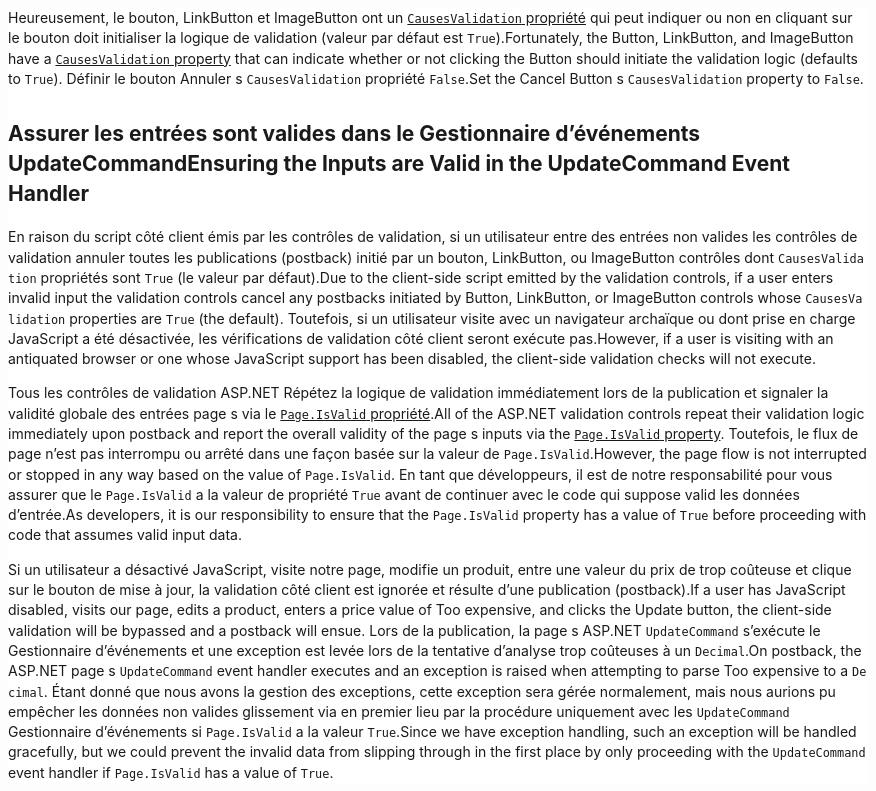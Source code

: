 <span data-ttu-id="ffffc-206">Heureusement, le bouton, LinkButton et ImageButton ont un [ `CausesValidation` propriété](https://msdn.microsoft.com/en-us/library/system.web.ui.webcontrols.button.causesvalidation.aspx) qui peut indiquer ou non en cliquant sur le bouton doit initialiser la logique de validation (valeur par défaut est `True`).</span><span class="sxs-lookup"><span data-stu-id="ffffc-206">Fortunately, the Button, LinkButton, and ImageButton have a [`CausesValidation` property](https://msdn.microsoft.com/en-us/library/system.web.ui.webcontrols.button.causesvalidation.aspx) that can indicate whether or not clicking the Button should initiate the validation logic (defaults to `True`).</span></span> <span data-ttu-id="ffffc-207">Définir le bouton Annuler s `CausesValidation` propriété `False`.</span><span class="sxs-lookup"><span data-stu-id="ffffc-207">Set the Cancel Button s `CausesValidation` property to `False`.</span></span>

## <a name="ensuring-the-inputs-are-valid-in-the-updatecommand-event-handler"></a><span data-ttu-id="ffffc-208">Assurer les entrées sont valides dans le Gestionnaire d’événements UpdateCommand</span><span class="sxs-lookup"><span data-stu-id="ffffc-208">Ensuring the Inputs are Valid in the UpdateCommand Event Handler</span></span>

<span data-ttu-id="ffffc-209">En raison du script côté client émis par les contrôles de validation, si un utilisateur entre des entrées non valides les contrôles de validation annuler toutes les publications (postback) initié par un bouton, LinkButton, ou ImageButton contrôles dont `CausesValidation` propriétés sont `True` (le valeur par défaut).</span><span class="sxs-lookup"><span data-stu-id="ffffc-209">Due to the client-side script emitted by the validation controls, if a user enters invalid input the validation controls cancel any postbacks initiated by Button, LinkButton, or ImageButton controls whose `CausesValidation` properties are `True` (the default).</span></span> <span data-ttu-id="ffffc-210">Toutefois, si un utilisateur visite avec un navigateur archaïque ou dont prise en charge JavaScript a été désactivée, les vérifications de validation côté client seront exécute pas.</span><span class="sxs-lookup"><span data-stu-id="ffffc-210">However, if a user is visiting with an antiquated browser or one whose JavaScript support has been disabled, the client-side validation checks will not execute.</span></span>

<span data-ttu-id="ffffc-211">Tous les contrôles de validation ASP.NET Répétez la logique de validation immédiatement lors de la publication et signaler la validité globale des entrées page s via le [ `Page.IsValid` propriété](https://msdn.microsoft.com/en-us/library/system.web.ui.page.isvalid.aspx).</span><span class="sxs-lookup"><span data-stu-id="ffffc-211">All of the ASP.NET validation controls repeat their validation logic immediately upon postback and report the overall validity of the page s inputs via the [`Page.IsValid` property](https://msdn.microsoft.com/en-us/library/system.web.ui.page.isvalid.aspx).</span></span> <span data-ttu-id="ffffc-212">Toutefois, le flux de page n’est pas interrompu ou arrêté dans une façon basée sur la valeur de `Page.IsValid`.</span><span class="sxs-lookup"><span data-stu-id="ffffc-212">However, the page flow is not interrupted or stopped in any way based on the value of `Page.IsValid`.</span></span> <span data-ttu-id="ffffc-213">En tant que développeurs, il est de notre responsabilité pour vous assurer que le `Page.IsValid` a la valeur de propriété `True` avant de continuer avec le code qui suppose valid les données d’entrée.</span><span class="sxs-lookup"><span data-stu-id="ffffc-213">As developers, it is our responsibility to ensure that the `Page.IsValid` property has a value of `True` before proceeding with code that assumes valid input data.</span></span>

<span data-ttu-id="ffffc-214">Si un utilisateur a désactivé JavaScript, visite notre page, modifie un produit, entre une valeur du prix de trop coûteuse et clique sur le bouton de mise à jour, la validation côté client est ignorée et résulte d’une publication (postback).</span><span class="sxs-lookup"><span data-stu-id="ffffc-214">If a user has JavaScript disabled, visits our page, edits a product, enters a price value of Too expensive, and clicks the Update button, the client-side validation will be bypassed and a postback will ensue.</span></span> <span data-ttu-id="ffffc-215">Lors de la publication, la page s ASP.NET `UpdateCommand` s’exécute le Gestionnaire d’événements et une exception est levée lors de la tentative d’analyse trop coûteuses à un `Decimal`.</span><span class="sxs-lookup"><span data-stu-id="ffffc-215">On postback, the ASP.NET page s `UpdateCommand` event handler executes and an exception is raised when attempting to parse Too expensive to a `Decimal`.</span></span> <span data-ttu-id="ffffc-216">Étant donné que nous avons la gestion des exceptions, cette exception sera gérée normalement, mais nous aurions pu empêcher les données non valides glissement via en premier lieu par la procédure uniquement avec les `UpdateCommand` Gestionnaire d’événements si `Page.IsValid` a la valeur `True`.</span><span class="sxs-lookup"><span data-stu-id="ffffc-216">Since we have exception handling, such an exception will be handled gracefully, but we could prevent the invalid data from slipping through in the first place by only proceeding with the `UpdateCommand` event handler if `Page.IsValid` has a value of `True`.</span></span>
